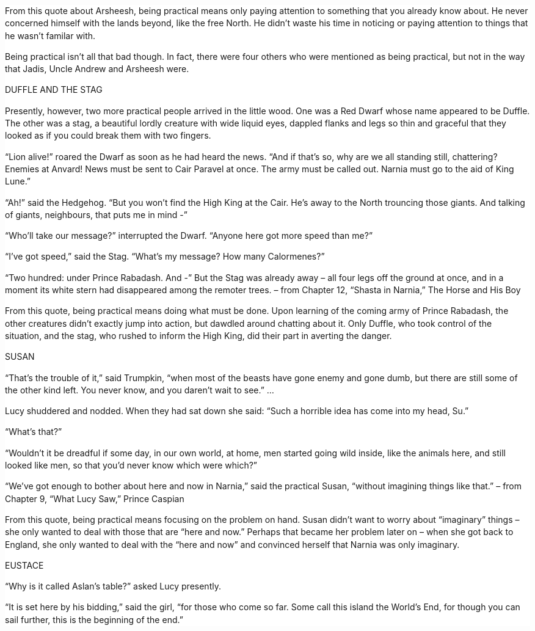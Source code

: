 From this quote about Arsheesh, being practical means only paying attention to something that you already know about. He never concerned himself with the lands beyond, like the free North. He didn’t waste his time in noticing or paying attention to things that he wasn’t familar with.

Being practical isn’t all that bad though. In fact, there were four others who were mentioned as being practical, but not in the way that Jadis, Uncle Andrew and Arsheesh were.

DUFFLE AND THE STAG

Presently, however, two more practical people arrived in the little wood. One was a Red Dwarf whose name appeared to be Duffle. The other was a stag, a beautiful lordly creature with wide liquid eyes, dappled flanks and legs so thin and graceful that they looked as if you could break them with two fingers.

“Lion alive!” roared the Dwarf as soon as he had heard the news. “And if that’s so, why are we all standing still, chattering? Enemies at Anvard! News must be sent to Cair Paravel at once. The army must be called out. Narnia must go to the aid of King Lune.”

“Ah!” said the Hedgehog. “But you won’t find the High King at the Cair. He’s away to the North trouncing those giants. And talking of giants, neighbours, that puts me in mind -” 

“Who’ll take our message?” interrupted the Dwarf. “Anyone here got more speed than me?”

“I’ve got speed,” said the Stag. “What’s my message? How many Calormenes?”

“Two hundred: under Prince Rabadash. And -” But the Stag was already away – all four legs off the ground at once, and in a moment its white stern had disappeared among the remoter trees. – from Chapter 12, “Shasta in Narnia,” The Horse and His Boy

From this quote, being practical means doing what must be done. Upon learning of the coming army of Prince Rabadash, the other creatures didn’t exactly jump into action, but dawdled around chatting about it. Only Duffle, who took control of the situation, and the stag, who rushed to inform the High King, did their part in averting the danger.

SUSAN

“That’s the trouble of it,” said Trumpkin, “when most of the beasts have gone enemy and gone dumb, but there are still some of the other kind left. You never know, and you daren’t wait to see.” …

Lucy shuddered and nodded. When they had sat down she said: “Such a horrible idea has come into my head, Su.”  

“What’s that?”

“Wouldn’t it be dreadful if some day, in our own world, at home, men started going wild inside, like the animals here, and still looked like men, so that you’d never know which were which?”

 “We’ve got enough to bother about here and now in Narnia,” said the practical Susan, “without imagining things like that.” – from Chapter 9, “What Lucy Saw,” Prince Caspian

From this quote, being practical means focusing on the problem on hand. Susan didn’t want to worry about “imaginary” things – she only wanted to deal with those that are “here and now.” Perhaps that became her problem later on – when she got back to England, she only wanted to deal with the “here and now” and convinced herself that Narnia was only imaginary.

EUSTACE

“Why is it called Aslan’s table?” asked Lucy presently.

“It is set here by his bidding,” said the girl, “for those who come so far. Some call this island the World’s End, for though you can sail further, this is the beginning of the end.”
